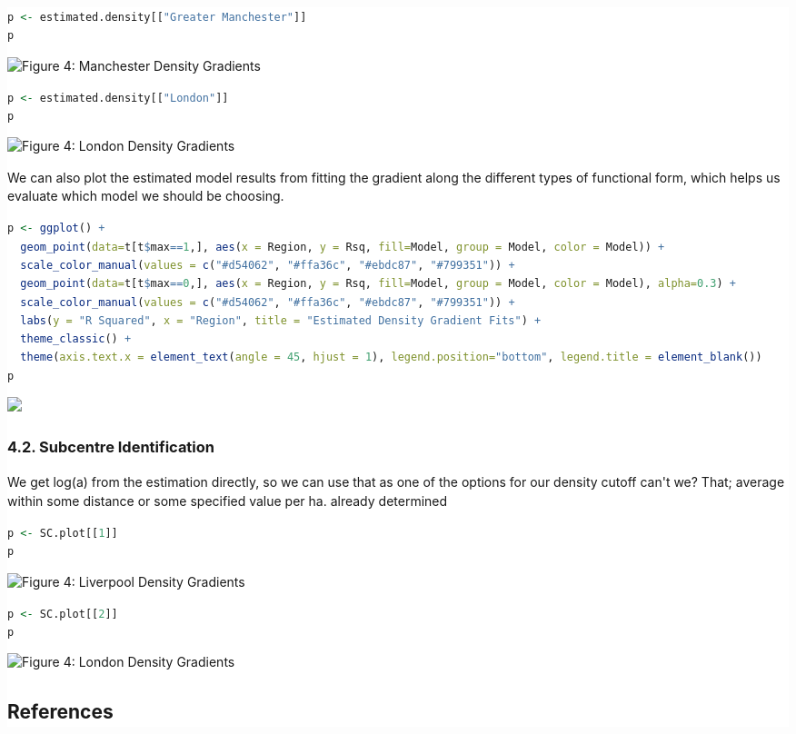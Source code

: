 ``` r
p <- estimated.density[["Greater Manchester"]]
p
```

![Figure 4: Manchester Density Gradients](/Users/jake_mac02/Dropbox/Research/OpenResearchWeek_2021/README_files/figure-markdown_github/Figure%204b-1.png)

``` r
p <- estimated.density[["London"]]
p
```

![Figure 4: London Density Gradients](/Users/jake_mac02/Dropbox/Research/OpenResearchWeek_2021/README_files/figure-markdown_github/Figure%204c-1.png)

We can also plot the estimated model results from fitting the gradient along the different types of functional form, which helps us evaluate which model we should be choosing.

``` r
p <- ggplot() +
  geom_point(data=t[t$max==1,], aes(x = Region, y = Rsq, fill=Model, group = Model, color = Model)) +
  scale_color_manual(values = c("#d54062", "#ffa36c", "#ebdc87", "#799351")) +
  geom_point(data=t[t$max==0,], aes(x = Region, y = Rsq, fill=Model, group = Model, color = Model), alpha=0.3) +
  scale_color_manual(values = c("#d54062", "#ffa36c", "#ebdc87", "#799351")) +
  labs(y = "R Squared", x = "Region", title = "Estimated Density Gradient Fits") +
  theme_classic() +
  theme(axis.text.x = element_text(angle = 45, hjust = 1), legend.position="bottom", legend.title = element_blank())
p
```

![](/Users/jake_mac02/Dropbox/Research/OpenResearchWeek_2021/README_files/figure-markdown_github/Density%20Gradient%20Model%20Fits%20Plot-1.png)

### 4.2. Subcentre Identification

We get log(a) from the estimation directly, so we can use that as one of the options for our density cutoff can't we? That; average within some distance or some specified value per ha. already determined

``` r
p <- SC.plot[[1]]
p
```

![Figure 4: Liverpool Density Gradients](/Users/jake_mac02/Dropbox/Research/OpenResearchWeek_2021/README_files/figure-markdown_github/Figure%205a-1.png)

``` r
p <- SC.plot[[2]]
p
```

![Figure 4: London Density Gradients](/Users/jake_mac02/Dropbox/Research/OpenResearchWeek_2021/README_files/figure-markdown_github/Figure%205b-1.png)

References
----------
